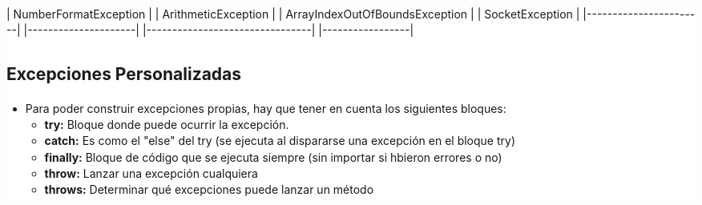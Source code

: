 | NumberFormatException |	| ArithmeticException |	| ArrayIndexOutOfBoundsException |	| SocketException |
|-----------------------|	|---------------------|	|--------------------------------|	|-----------------|

## Excepciones Personalizadas

- Para poder construir excepciones propias, hay que tener en cuenta los siguientes bloques:
	- **try:** Bloque donde puede ocurrir la excepción.
	- **catch:** Es como el "else" del try (se ejecuta al dispararse una excepción en el bloque try)
	- **finally:** Bloque de código que se ejecuta siempre (sin importar si hbieron errores o no)
	- **throw:** Lanzar una excepción cualquiera
	- **throws:** Determinar qué excepciones puede lanzar un método

